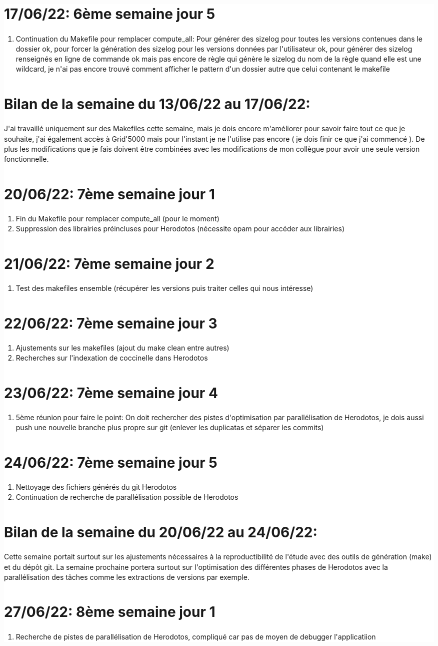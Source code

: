 # 17/06/22: 6ème semaine jour 5
1. Continuation du Makefile pour remplacer compute_all: Pour générer des sizelog pour toutes les versions contenues dans le dossier ok, pour forcer la génération des sizelog pour les versions données par l'utilisateur ok, pour générer des sizelog renseignés en ligne de commande ok mais pas encore de règle qui génère le sizelog du nom de la règle quand elle est une wildcard, je n'ai pas encore trouvé comment afficher le pattern d'un dossier autre que celui contenant le makefile

# Bilan de la semaine du 13/06/22 au 17/06/22:
J'ai travaillé uniquement sur des Makefiles cette semaine, mais je dois encore m'améliorer pour savoir faire tout ce que je souhaite, j'ai également accès à Grid'5000 mais pour l'instant je ne l'utilise pas encore ( je dois finir ce que j'ai commencé ). De plus les modifications que je fais doivent être combinées avec les modifications de mon collègue pour avoir une seule version fonctionnelle.

# 20/06/22: 7ème semaine jour 1
1. Fin du Makefile pour remplacer compute_all (pour le moment)
2. Suppression des librairies préincluses pour Herodotos (nécessite opam pour accéder aux librairies)

# 21/06/22: 7ème semaine jour 2
1. Test des makefiles ensemble (récupérer les versions puis traiter celles qui nous intéresse)

# 22/06/22: 7ème semaine jour 3
1. Ajustements sur les makefiles (ajout du make clean entre autres)
2. Recherches sur l'indexation de coccinelle dans Herodotos

# 23/06/22: 7ème semaine jour 4
1. 5ème réunion pour faire le point: On doit rechercher des pistes d'optimisation par parallélisation de Herodotos, je dois aussi push une nouvelle branche plus propre sur git (enlever les duplicatas et séparer les commits)

# 24/06/22: 7ème semaine jour 5
1. Nettoyage des fichiers générés du git Herodotos
2. Continuation de recherche de parallélisation possible de Herodotos

# Bilan de la semaine du 20/06/22 au 24/06/22:
Cette semaine portait surtout sur les ajustements nécessaires à la reproductibilité de l'étude avec des outils de génération (make) et du dépôt git. La semaine prochaine portera surtout sur l'optimisation des différentes phases de Herodotos avec la parallélisation des tâches comme les extractions de versions par exemple.

# 27/06/22: 8ème semaine jour 1
1. Recherche de pistes de parallélisation de Herodotos, compliqué car pas de moyen de debugger l'applicatiion
